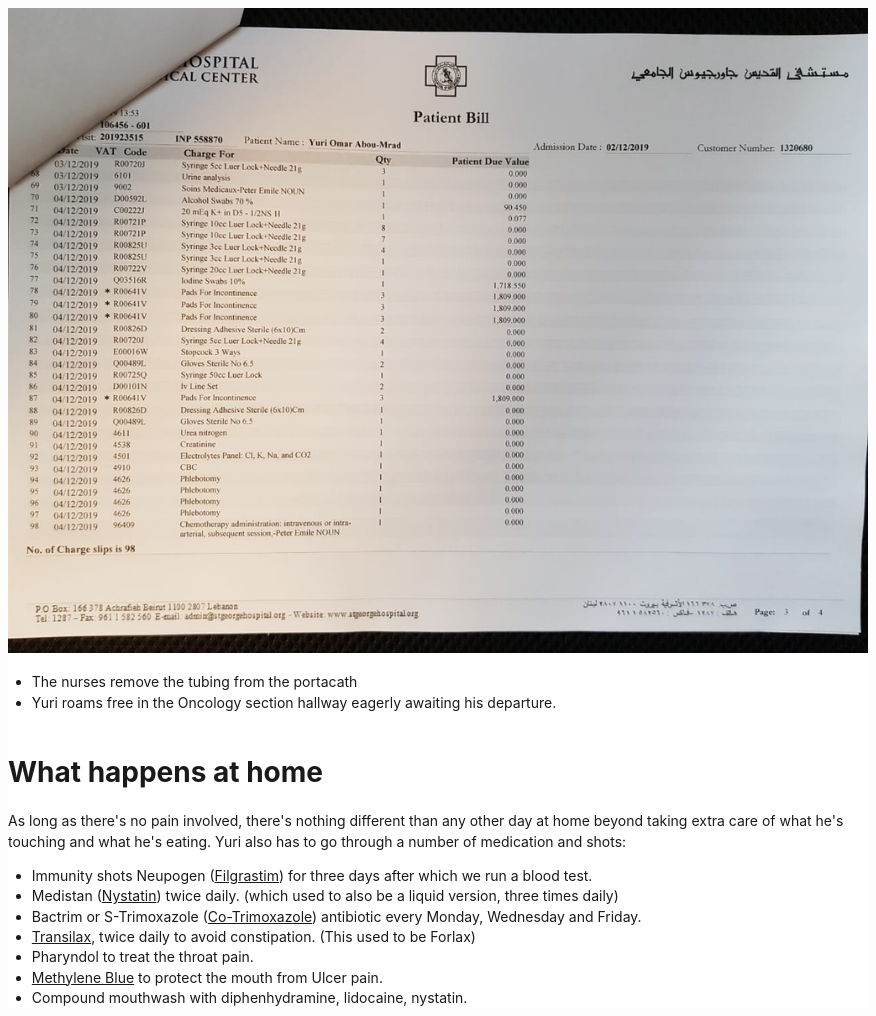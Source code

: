 <a href="/images/yuri/bill3.jpeg">![Bill Page 3](/images/yuri/bill3.jpeg)</a>

- The nurses remove the tubing from the portacath
- Yuri roams free in the Oncology section hallway eagerly awaiting his departure.

# What happens at home

As long as there's no pain involved, there's nothing different than any other day at home beyond taking extra care of what he's touching and what he's eating. Yuri also has to go through a number of medication and shots:

- Immunity shots Neupogen ([Filgrastim](http://chemocare.com/chemotherapy/drug-info/filgrastim.aspx)) for three days after which we run a blood test.
- Medistan ([Nystatin](https://www.webmd.com/drugs/2/drug-8893-8206/nystatin-oral/nystatin-suspension-oral/details)) twice daily. (which used to also be a liquid version, three times daily)
- Bactrim or S-Trimoxazole ([Co-Trimoxazole](https://medlineplus.gov/druginfo/meds/a684026.html)) antibiotic every Monday, Wednesday and Friday.
- [Transilax](https://www.pharmaholic.com/vitamins-supplements/transilax-30-sachets-detail.html), twice daily to avoid constipation. (This used to be Forlax)
- Pharyndol to treat the throat pain.
- [Methylene Blue](https://en.wikipedia.org/wiki/Methylene_blue) to protect the mouth from Ulcer pain.
- Compound mouthwash with diphenhydramine, lidocaine, nystatin.
